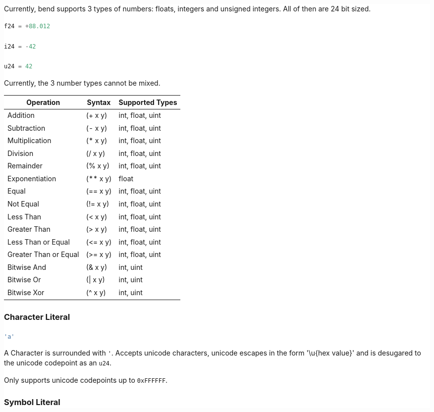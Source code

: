 Currently, bend supports 3 types of numbers: floats, integers and unsigned integers. All of then are 24 bit sized.

```rust
f24 = +88.012

i24 = -42

u24 = 42
```

Currently, the 3 number types cannot be mixed.

| Operation             | Syntax     | Supported Types  |
| --------------------- | ---------- | ---------------- |
| Addition              | (+ x y)    | int, float, uint |
| Subtraction           | (- x y)    | int, float, uint |
| Multiplication        | (\* x y)   | int, float, uint |
| Division              | (/ x y)    | int, float, uint |
| Remainder             | (% x y)    | int, float, uint |
| Exponentiation        | (\*\* x y) | float            |
| Equal                 | (== x y)   | int, float, uint |
| Not Equal             | (!= x y)   | int, float, uint |
| Less Than             | (< x y)    | int, float, uint |
| Greater Than          | (> x y)    | int, float, uint |
| Less Than or Equal    | (<= x y)   | int, float, uint |
| Greater Than or Equal | (>= x y)   | int, float, uint |
| Bitwise And           | (& x y)    | int, uint        |
| Bitwise Or            | (\| x y)   | int, uint        |
| Bitwise Xor           | (^ x y)    | int, uint        |

### Character Literal

```rust
'a'
```

A Character is surrounded with `'`. Accepts unicode characters, unicode escapes in the form '\u{hex value}' and is desugared to the unicode codepoint as an `u24`.

Only supports unicode codepoints up to `0xFFFFFF`.

### Symbol Literal
